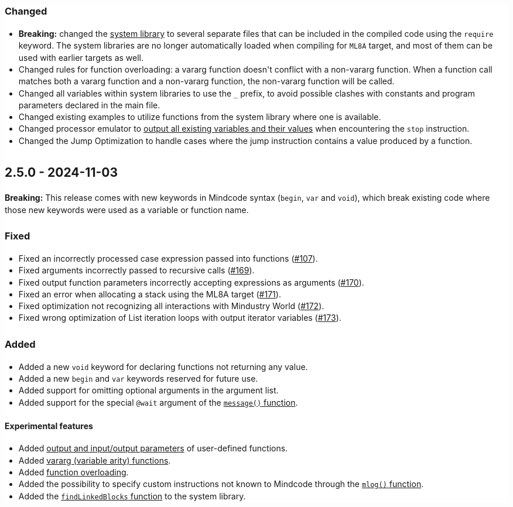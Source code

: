 ### Changed

* **Breaking:** changed the [system library](doc/syntax/SYSTEM-LIBRARY.markdown) to several separate files that can be included in the compiled code using the `require` keyword. The system libraries are no longer automatically loaded when compiling for `ML8A` target, and most of them can be used with earlier targets as well.
* Changed rules for function overloading: a vararg function doesn't conflict with a non-vararg function. When a function call matches both a vararg function and a non-vararg function, the non-vararg function will be called.
* Changed all variables within system libraries to use the `_` prefix, to avoid possible clashes with constants and program parameters declared in the main file.
* Changed existing examples to utilize functions from the system library where one is available.
* Changed processor emulator to [output all existing variables and their values](doc/syntax/TOOLS-PROCESSOR-EMULATOR.markdown#inspecting-program-state) when encountering the `stop` instruction.
* Changed the Jump Optimization to handle cases where the jump instruction contains a value produced by a function.

## 2.5.0 - 2024-11-03

**Breaking:** This release comes with new keywords in Mindcode syntax (`begin`, `var` and `void`), which break existing code where those new keywords were used as a variable or function name.

### Fixed

* Fixed an incorrectly processed case expression passed into functions ([#107](https://github.com/cardillan/mindcode/issues/107)).
* Fixed arguments incorrectly passed to recursive calls ([#169](https://github.com/cardillan/mindcode/issues/169)).
* Fixed output function parameters incorrectly accepting expressions as arguments ([#170](https://github.com/cardillan/mindcode/issues/170)).
* Fixed an error when allocating a stack using the ML8A target ([#171](https://github.com/cardillan/mindcode/issues/171)).
* Fixed optimization not recognizing all interactions with Mindustry World ([#172](https://github.com/cardillan/mindcode/issues/172)).
* Fixed wrong optimization of List iteration loops with output iterator variables ([#173](https://github.com/cardillan/mindcode/issues/173)).

### Added

* Added a new `void` keyword for declaring functions not returning any value.
* Added a new `begin` and `var` keywords reserved for future use. 
* Added support for omitting optional arguments in the argument list.
* Added support for the special `@wait` argument of the [`message()` function](doc/syntax/SYNTAX-4-FUNCTIONS.markdown#the-message-function).

#### Experimental features

* Added [output and input/output parameters](doc/syntax/SYNTAX-4-FUNCTIONS.markdown#function-parameters) of user-defined functions.
* Added [vararg (variable arity) functions](doc/syntax/SYNTAX-4-FUNCTIONS.markdown#vararg-functions).
* Added [function overloading](doc/syntax/SYNTAX-4-FUNCTIONS.markdown#function-overloading).
* Added the possibility to specify custom instructions not known to Mindcode through the [`mlog()` function](doc/syntax/SYNTAX-EXTENSIONS.markdown#defining-new-mlog-instructions).
* Added the [`findLinkedBlocks` function](doc/syntax/SYSTEM-LIBRARY.markdown#findlinkedblocks) to the system library.
